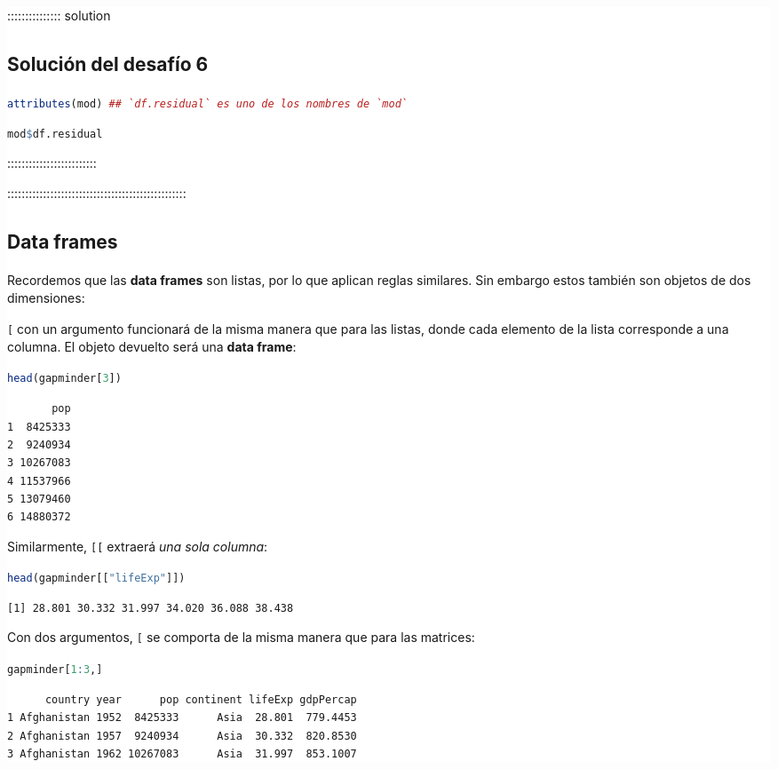 :::::::::::::::  solution

## Solución del desafío 6


``` r
attributes(mod) ## `df.residual` es uno de los nombres de `mod`
```


``` r
mod$df.residual
```

:::::::::::::::::::::::::

::::::::::::::::::::::::::::::::::::::::::::::::::

## Data frames

Recordemos que las **data frames** son listas, por lo que aplican reglas similares.
Sin embargo estos también son objetos de dos dimensiones:

`[` con un argumento funcionará de la misma manera que para las listas,
donde cada elemento de la lista corresponde a una columna. El objeto devuelto
será una **data frame**:


``` r
head(gapminder[3])
```

``` output
       pop
1  8425333
2  9240934
3 10267083
4 11537966
5 13079460
6 14880372
```

Similarmente, `[[` extraerá *una sola columna*:


``` r
head(gapminder[["lifeExp"]])
```

``` output
[1] 28.801 30.332 31.997 34.020 36.088 38.438
```

Con dos argumentos, `[` se comporta de la misma manera que para las matrices:


``` r
gapminder[1:3,]
```

``` output
      country year      pop continent lifeExp gdpPercap
1 Afghanistan 1952  8425333      Asia  28.801  779.4453
2 Afghanistan 1957  9240934      Asia  30.332  820.8530
3 Afghanistan 1962 10267083      Asia  31.997  853.1007
```
